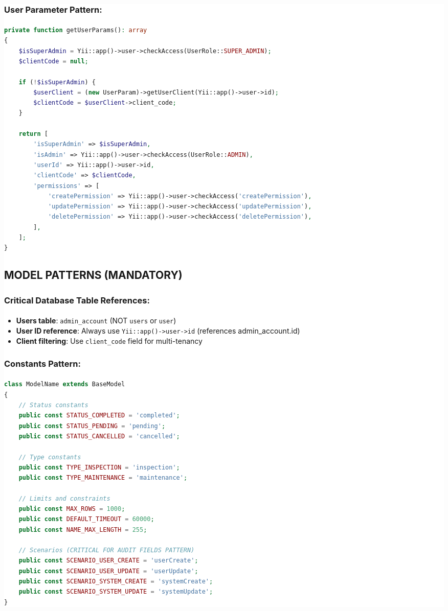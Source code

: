 ### User Parameter Pattern:
```php
private function getUserParams(): array
{
    $isSuperAdmin = Yii::app()->user->checkAccess(UserRole::SUPER_ADMIN);
    $clientCode = null;
    
    if (!$isSuperAdmin) {
        $userClient = (new UserParam)->getUserClient(Yii::app()->user->id);
        $clientCode = $userClient->client_code;
    }
    
    return [
        'isSuperAdmin' => $isSuperAdmin,
        'isAdmin' => Yii::app()->user->checkAccess(UserRole::ADMIN),
        'userId' => Yii::app()->user->id,
        'clientCode' => $clientCode,
        'permissions' => [
            'createPermission' => Yii::app()->user->checkAccess('createPermission'),
            'updatePermission' => Yii::app()->user->checkAccess('updatePermission'),
            'deletePermission' => Yii::app()->user->checkAccess('deletePermission'),
        ],
    ];
}
```

## MODEL PATTERNS (MANDATORY)

### Critical Database Table References:
- **Users table**: `admin_account` (NOT `users` or `user`)
- **User ID reference**: Always use `Yii::app()->user->id` (references admin_account.id)
- **Client filtering**: Use `client_code` field for multi-tenancy

### Constants Pattern:
```php
class ModelName extends BaseModel
{
    // Status constants
    public const STATUS_COMPLETED = 'completed';
    public const STATUS_PENDING = 'pending';
    public const STATUS_CANCELLED = 'cancelled';
    
    // Type constants
    public const TYPE_INSPECTION = 'inspection';
    public const TYPE_MAINTENANCE = 'maintenance';
    
    // Limits and constraints
    public const MAX_ROWS = 1000;
    public const DEFAULT_TIMEOUT = 60000;
    public const NAME_MAX_LENGTH = 255;
    
    // Scenarios (CRITICAL FOR AUDIT FIELDS PATTERN)
    public const SCENARIO_USER_CREATE = 'userCreate';
    public const SCENARIO_USER_UPDATE = 'userUpdate';
    public const SCENARIO_SYSTEM_CREATE = 'systemCreate';
    public const SCENARIO_SYSTEM_UPDATE = 'systemUpdate';
}
```
